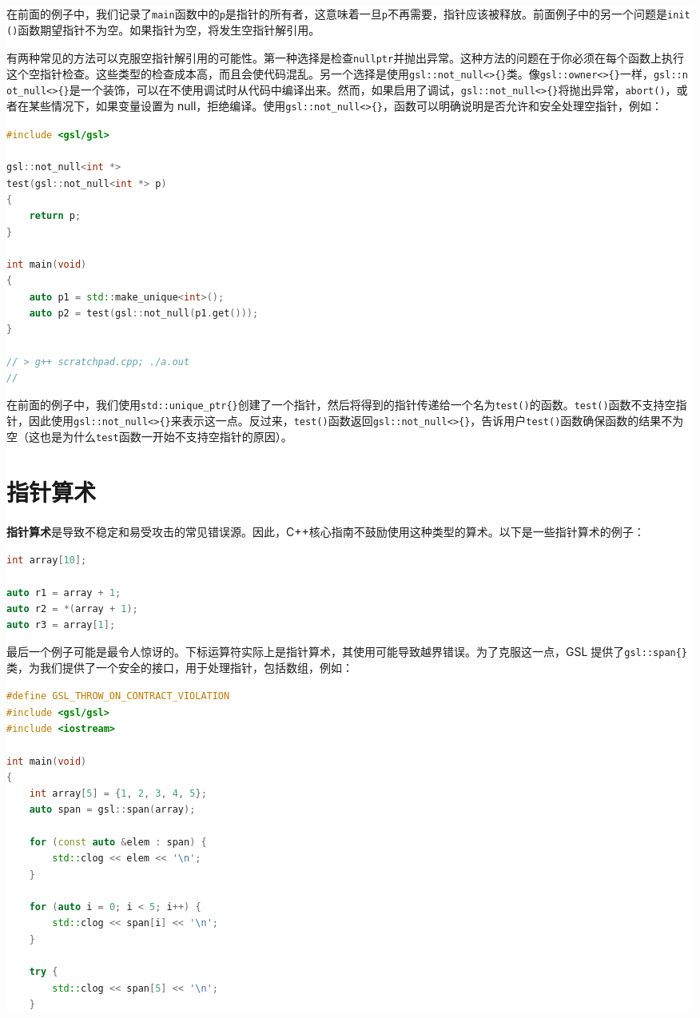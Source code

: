 在前面的例子中，我们记录了`main`函数中的`p`是指针的所有者，这意味着一旦`p`不再需要，指针应该被释放。前面例子中的另一个问题是`init()`函数期望指针不为空。如果指针为空，将发生空指针解引用。

有两种常见的方法可以克服空指针解引用的可能性。第一种选择是检查`nullptr`并抛出异常。这种方法的问题在于你必须在每个函数上执行这个空指针检查。这些类型的检查成本高，而且会使代码混乱。另一个选择是使用`gsl::not_null<>{}`类。像`gsl::owner<>{}`一样，`gsl::not_null<>{}`是一个装饰，可以在不使用调试时从代码中编译出来。然而，如果启用了调试，`gsl::not_null<>{}`将抛出异常，`abort()`，或者在某些情况下，如果变量设置为 null，拒绝编译。使用`gsl::not_null<>{}`，函数可以明确说明是否允许和安全处理空指针，例如：

```cpp
#include <gsl/gsl>

gsl::not_null<int *>
test(gsl::not_null<int *> p)
{
    return p;
}

int main(void)
{
    auto p1 = std::make_unique<int>();
    auto p2 = test(gsl::not_null(p1.get()));
}

// > g++ scratchpad.cpp; ./a.out
//
```

在前面的例子中，我们使用`std::unique_ptr{}`创建了一个指针，然后将得到的指针传递给一个名为`test()`的函数。`test()`函数不支持空指针，因此使用`gsl::not_null<>{}`来表示这一点。反过来，`test()`函数返回`gsl::not_null<>{}`，告诉用户`test()`函数确保函数的结果不为空（这也是为什么`test`函数一开始不支持空指针的原因）。

# 指针算术

**指针算术**是导致不稳定和易受攻击的常见错误源。因此，C++核心指南不鼓励使用这种类型的算术。以下是一些指针算术的例子：

```cpp
int array[10];

auto r1 = array + 1;
auto r2 = *(array + 1);
auto r3 = array[1];
```

最后一个例子可能是最令人惊讶的。下标运算符实际上是指针算术，其使用可能导致越界错误。为了克服这一点，GSL 提供了`gsl::span{}`类，为我们提供了一个安全的接口，用于处理指针，包括数组，例如：

```cpp
#define GSL_THROW_ON_CONTRACT_VIOLATION
#include <gsl/gsl>
#include <iostream>

int main(void)
{
    int array[5] = {1, 2, 3, 4, 5};
    auto span = gsl::span(array);

    for (const auto &elem : span) {
        std::clog << elem << '\n';
    }

    for (auto i = 0; i < 5; i++) {
        std::clog << span[i] << '\n';
    }

    try {
        std::clog << span[5] << '\n';
    }
```
